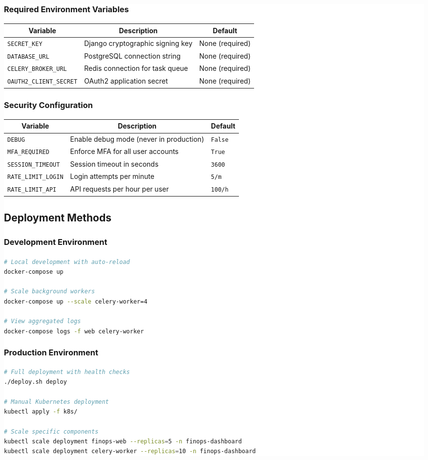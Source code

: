 ### Required Environment Variables

| Variable | Description | Default |
|----------|-------------|---------|
| `SECRET_KEY` | Django cryptographic signing key | None (required) |
| `DATABASE_URL` | PostgreSQL connection string | None (required) |
| `CELERY_BROKER_URL` | Redis connection for task queue | None (required) |
| `OAUTH2_CLIENT_SECRET` | OAuth2 application secret | None (required) |

### Security Configuration

| Variable | Description | Default |
|----------|-------------|---------|
| `DEBUG` | Enable debug mode (never in production) | `False` |
| `MFA_REQUIRED` | Enforce MFA for all user accounts | `True` |
| `SESSION_TIMEOUT` | Session timeout in seconds | `3600` |
| `RATE_LIMIT_LOGIN` | Login attempts per minute | `5/m` |
| `RATE_LIMIT_API` | API requests per hour per user | `100/h` |

## Deployment Methods

### Development Environment
```bash
# Local development with auto-reload
docker-compose up

# Scale background workers
docker-compose up --scale celery-worker=4

# View aggregated logs
docker-compose logs -f web celery-worker
```

### Production Environment  
```bash
# Full deployment with health checks
./deploy.sh deploy

# Manual Kubernetes deployment
kubectl apply -f k8s/

# Scale specific components
kubectl scale deployment finops-web --replicas=5 -n finops-dashboard
kubectl scale deployment celery-worker --replicas=10 -n finops-dashboard
```
